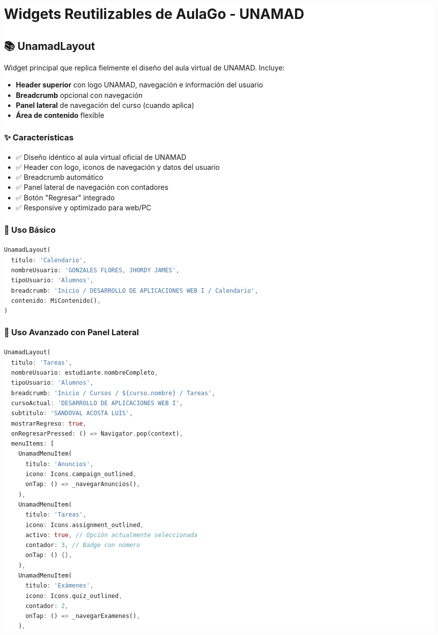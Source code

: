 # Widgets Reutilizables de AulaGo - UNAMAD

## 📚 UnamadLayout

Widget principal que replica fielmente el diseño del aula virtual de UNAMAD. Incluye:

- **Header superior** con logo UNAMAD, navegación e información del usuario
- **Breadcrumb** opcional con navegación
- **Panel lateral** de navegación del curso (cuando aplica)
- **Área de contenido** flexible

### ✨ Características

- ✅ Diseño idéntico al aula virtual oficial de UNAMAD
- ✅ Header con logo, iconos de navegación y datos del usuario
- ✅ Breadcrumb automático
- ✅ Panel lateral de navegación con contadores
- ✅ Botón "Regresar" integrado
- ✅ Responsive y optimizado para web/PC

### 🔧 Uso Básico

```dart
UnamadLayout(
  titulo: 'Calendario',
  nombreUsuario: 'GONZALES FLORES, JHORDY JAMES',
  tipoUsuario: 'Alumnos',
  breadcrumb: 'Inicio / DESARROLLO DE APLICACIONES WEB I / Calendario',
  contenido: MiContenido(),
)
```

### 🎯 Uso Avanzado con Panel Lateral

```dart
UnamadLayout(
  titulo: 'Tareas',
  nombreUsuario: estudiante.nombreCompleto,
  tipoUsuario: 'Alumnos',
  breadcrumb: 'Inicio / Cursos / ${curso.nombre} / Tareas',
  cursoActual: 'DESARROLLO DE APLICACIONES WEB I',
  subtitulo: 'SANDOVAL ACOSTA LUIS',
  mostrarRegreso: true,
  onRegresarPressed: () => Navigator.pop(context),
  menuItems: [
    UnamadMenuItem(
      titulo: 'Anuncios',
      icono: Icons.campaign_outlined,
      onTap: () => _navegarAnuncios(),
    ),
    UnamadMenuItem(
      titulo: 'Tareas',
      icono: Icons.assignment_outlined,
      activo: true, // Opción actualmente seleccionada
      contador: 3, // Badge con número
      onTap: () {},
    ),
    UnamadMenuItem(
      titulo: 'Exámenes',
      icono: Icons.quiz_outlined,
      contador: 2,
      onTap: () => _navegarExamenes(),
    ),
```